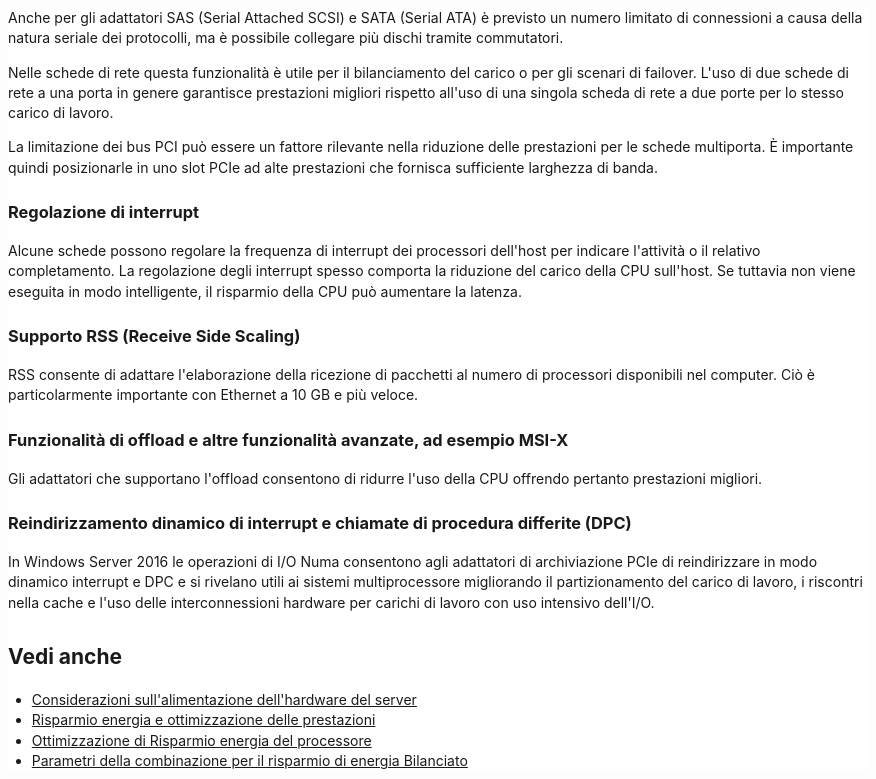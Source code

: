 Anche per gli adattatori SAS (Serial Attached SCSI) e SATA (Serial ATA) è previsto un numero limitato di connessioni a causa della natura seriale dei protocolli, ma è possibile collegare più dischi tramite commutatori.

Nelle schede di rete questa funzionalità è utile per il bilanciamento del carico o per gli scenari di failover. L'uso di due schede di rete a una porta in genere garantisce prestazioni migliori rispetto all'uso di una singola scheda di rete a due porte per lo stesso carico di lavoro.

La limitazione dei bus PCI può essere un fattore rilevante nella riduzione delle prestazioni per le schede multiporta. È importante quindi posizionarle in uno slot PCIe ad alte prestazioni che fornisca sufficiente larghezza di banda.

### <a name="interrupt-moderation"></a>Regolazione di interrupt
Alcune schede possono regolare la frequenza di interrupt dei processori dell'host per indicare l'attività o il relativo completamento. La regolazione degli interrupt spesso comporta la riduzione del carico della CPU sull'host. Se tuttavia non viene eseguita in modo intelligente, il risparmio della CPU può aumentare la latenza.

### <a name="receive-side-scaling-rss-support"></a>Supporto RSS (Receive Side Scaling)
RSS consente di adattare l'elaborazione della ricezione di pacchetti al numero di processori disponibili nel computer. Ciò è particolarmente importante con Ethernet a 10 GB e più veloce.

### <a name="offload-capability-and-other-advanced-features-such-as-message-signaled-interrupt-msi-x"></a>Funzionalità di offload e altre funzionalità avanzate, ad esempio MSI-X
Gli adattatori che supportano l'offload consentono di ridurre l'uso della CPU offrendo pertanto prestazioni migliori.

### <a name="dynamic-interrupt-and-deferred-procedure-call-dpc-redirection"></a>Reindirizzamento dinamico di interrupt e chiamate di procedura differite (DPC)
In Windows Server 2016 le operazioni di I/O Numa consentono agli adattatori di archiviazione PCIe di reindirizzare in modo dinamico interrupt e DPC e si rivelano utili ai sistemi multiprocessore migliorando il partizionamento del carico di lavoro, i riscontri nella cache e l'uso delle interconnessioni hardware per carichi di lavoro con uso intensivo dell'I/O.

## <a name="see-also"></a>Vedi anche
- [Considerazioni sull'alimentazione dell'hardware del server](power.md)
- [Risparmio energia e ottimizzazione delle prestazioni](power/power-performance-tuning.md)
- [Ottimizzazione di Risparmio energia del processore](power/processor-power-management-tuning.md)
- [Parametri della combinazione per il risparmio di energia Bilanciato](power/recommended-balanced-plan-parameters.md)
